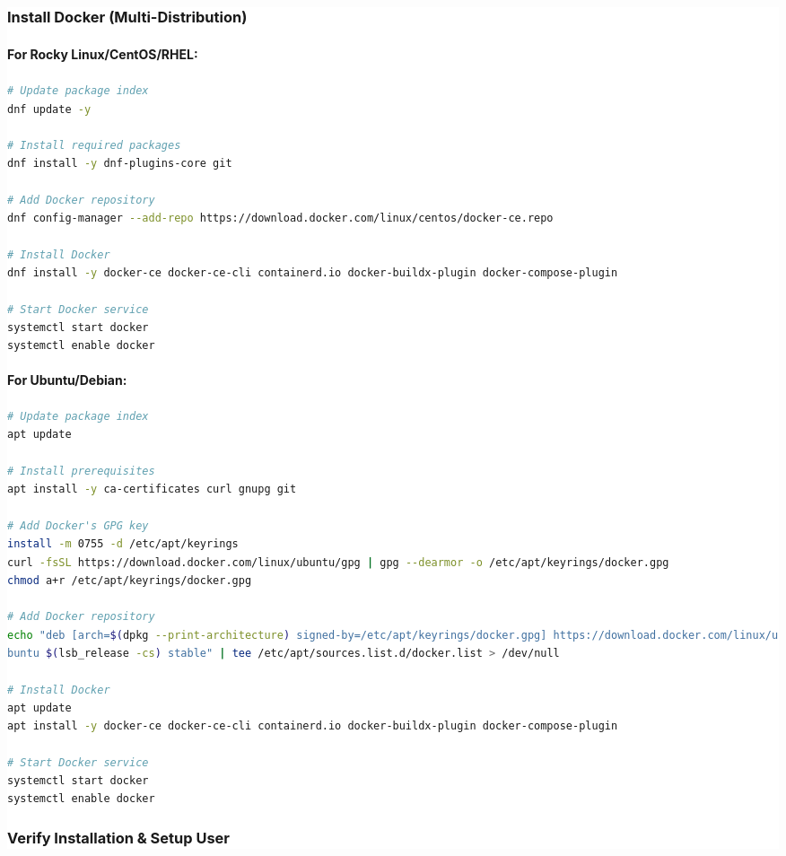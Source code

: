 ### Install Docker (Multi-Distribution)

#### For Rocky Linux/CentOS/RHEL:
```bash
# Update package index
dnf update -y

# Install required packages
dnf install -y dnf-plugins-core git

# Add Docker repository
dnf config-manager --add-repo https://download.docker.com/linux/centos/docker-ce.repo

# Install Docker
dnf install -y docker-ce docker-ce-cli containerd.io docker-buildx-plugin docker-compose-plugin

# Start Docker service
systemctl start docker
systemctl enable docker
```

#### For Ubuntu/Debian:
```bash
# Update package index
apt update

# Install prerequisites
apt install -y ca-certificates curl gnupg git

# Add Docker's GPG key
install -m 0755 -d /etc/apt/keyrings
curl -fsSL https://download.docker.com/linux/ubuntu/gpg | gpg --dearmor -o /etc/apt/keyrings/docker.gpg
chmod a+r /etc/apt/keyrings/docker.gpg

# Add Docker repository
echo "deb [arch=$(dpkg --print-architecture) signed-by=/etc/apt/keyrings/docker.gpg] https://download.docker.com/linux/ubuntu $(lsb_release -cs) stable" | tee /etc/apt/sources.list.d/docker.list > /dev/null

# Install Docker
apt update
apt install -y docker-ce docker-ce-cli containerd.io docker-buildx-plugin docker-compose-plugin

# Start Docker service
systemctl start docker
systemctl enable docker
```

### Verify Installation & Setup User
